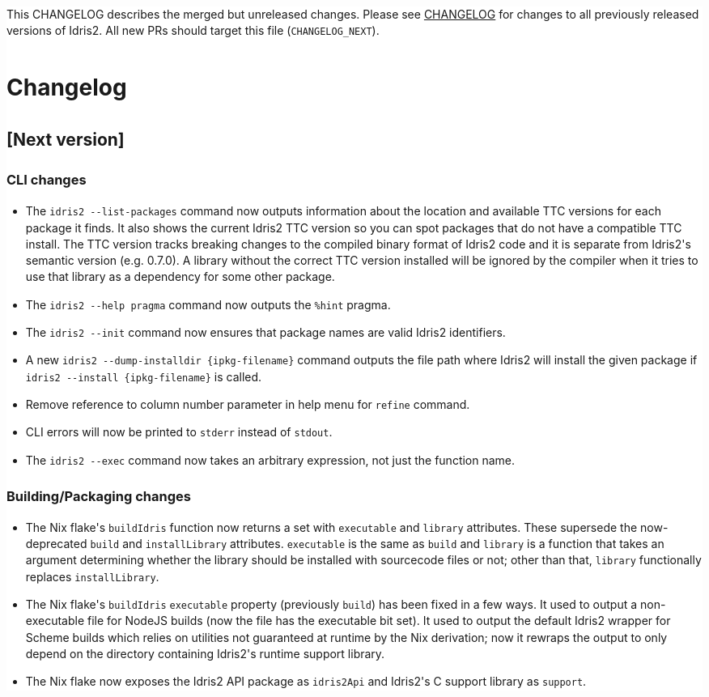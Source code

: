 
This CHANGELOG describes the merged but unreleased changes. Please see [CHANGELOG](./CHANGELOG.md) for changes to all previously released versions of Idris2. All new PRs should target this file (`CHANGELOG_NEXT`).

# Changelog

## [Next version]

### CLI changes

* The `idris2 --list-packages` command now outputs information about the
  location and available TTC versions for each package it finds. It also shows
  the current Idris2 TTC version so you can spot packages that do not have a
  compatible TTC install. The TTC version tracks breaking changes to the
  compiled binary format of Idris2 code and it is separate from Idris2's
  semantic version (e.g. 0.7.0). A library without the correct TTC version
  installed will be ignored by the compiler when it tries to use that library as
  a dependency for some other package.

* The `idris2 --help pragma` command now outputs the `%hint` pragma.

* The `idris2 --init` command now ensures that package names are
  valid Idris2 identifiers.

* A new `idris2 --dump-installdir {ipkg-filename}` command outputs the file path
  where Idris2 will install the given package if `idris2 --install
  {ipkg-filename}` is called.

* Remove reference to column number parameter in help menu for `refine` command.

* CLI errors will now be printed to `stderr` instead of `stdout`.

* The `idris2 --exec` command now takes an arbitrary expression, not just the
  function name.

### Building/Packaging changes

* The Nix flake's `buildIdris` function now returns a set with `executable` and
  `library` attributes. These supersede the now-deprecated `build` and
  `installLibrary` attributes. `executable` is the same as `build` and `library`
  is a function that takes an argument determining whether the library should be
  installed with sourcecode files or not; other than that, `library`
  functionally replaces `installLibrary`.

* The Nix flake's `buildIdris` `executable` property (previously `build`) has
  been fixed in a few ways. It used to output a non-executable file for NodeJS
  builds (now the file has the executable bit set). It used to output the
  default Idris2 wrapper for Scheme builds which relies on utilities not
  guaranteed at runtime by the Nix derivation; now it rewraps the output to only
  depend on the directory containing Idris2's runtime support library.

* The Nix flake now exposes the Idris2 API package as `idris2Api` and Idris2's
  C support library as `support`.
